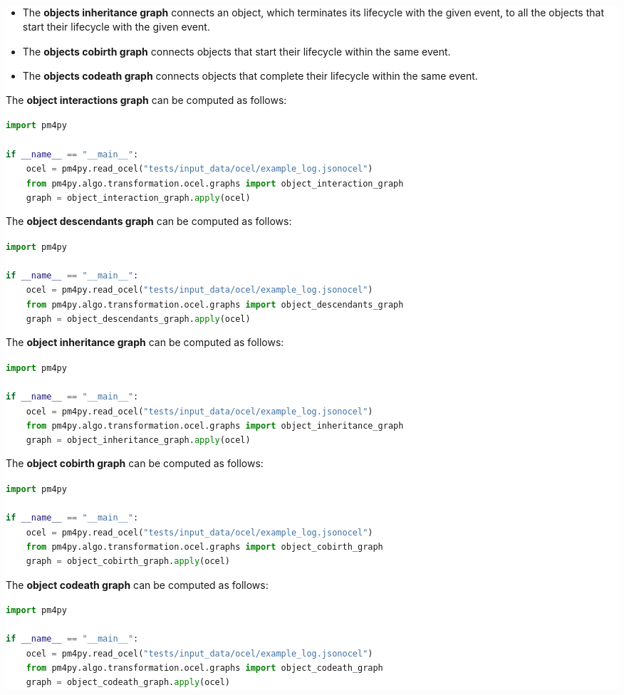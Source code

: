 - The **objects inheritance graph** connects an object, which terminates its lifecycle with the given event, to all the objects that start their lifecycle with the given event.

- The **objects cobirth graph** connects objects that start their lifecycle within the same event.

- The **objects codeath graph** connects objects that complete their lifecycle within the same event.

The **object interactions graph** can be computed as follows:

```python
import pm4py

if __name__ == "__main__":
    ocel = pm4py.read_ocel("tests/input_data/ocel/example_log.jsonocel")
    from pm4py.algo.transformation.ocel.graphs import object_interaction_graph
    graph = object_interaction_graph.apply(ocel)
```

The **object descendants graph** can be computed as follows:

```python
import pm4py

if __name__ == "__main__":
    ocel = pm4py.read_ocel("tests/input_data/ocel/example_log.jsonocel")
    from pm4py.algo.transformation.ocel.graphs import object_descendants_graph
    graph = object_descendants_graph.apply(ocel)
```

The **object inheritance graph** can be computed as follows:

```python
import pm4py

if __name__ == "__main__":
    ocel = pm4py.read_ocel("tests/input_data/ocel/example_log.jsonocel")
    from pm4py.algo.transformation.ocel.graphs import object_inheritance_graph
    graph = object_inheritance_graph.apply(ocel)
```

The **object cobirth graph** can be computed as follows:

```python
import pm4py

if __name__ == "__main__":
    ocel = pm4py.read_ocel("tests/input_data/ocel/example_log.jsonocel")
    from pm4py.algo.transformation.ocel.graphs import object_cobirth_graph
    graph = object_cobirth_graph.apply(ocel)
```

The **object codeath graph** can be computed as follows:

```python
import pm4py

if __name__ == "__main__":
    ocel = pm4py.read_ocel("tests/input_data/ocel/example_log.jsonocel")
    from pm4py.algo.transformation.ocel.graphs import object_codeath_graph
    graph = object_codeath_graph.apply(ocel)
```
